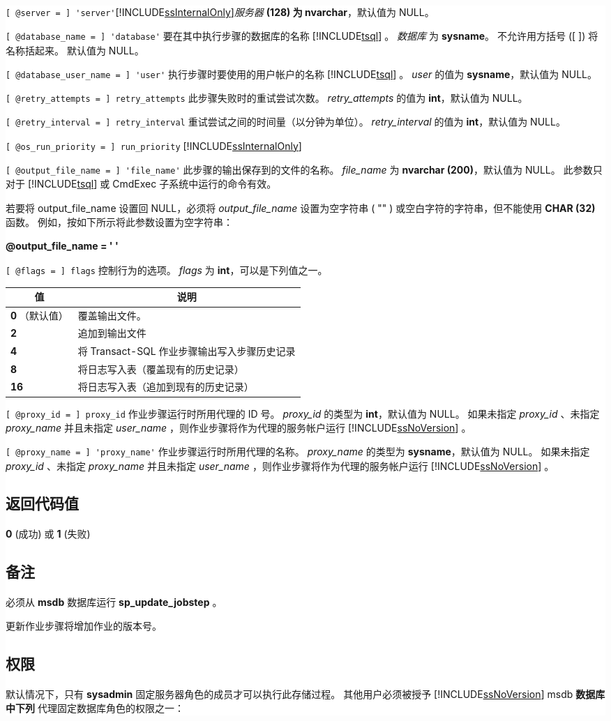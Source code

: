 `[ @server = ] 'server'`[!INCLUDE[ssInternalOnly](../../includes/ssinternalonly-md.md)]*服务器* **(128) 为 nvarchar**，默认值为 NULL。  
  
`[ @database_name = ] 'database'` 要在其中执行步骤的数据库的名称 [!INCLUDE[tsql](../../includes/tsql-md.md)] 。 *数据库* 为 **sysname**。 不允许用方括号 ([ ]) 将名称括起来。 默认值为 NULL。  
  
`[ @database_user_name = ] 'user'` 执行步骤时要使用的用户帐户的名称 [!INCLUDE[tsql](../../includes/tsql-md.md)] 。 *user* 的值为 **sysname**，默认值为 NULL。  
  
`[ @retry_attempts = ] retry_attempts` 此步骤失败时的重试尝试次数。 *retry_attempts* 的值为 **int**，默认值为 NULL。  
  
`[ @retry_interval = ] retry_interval` 重试尝试之间的时间量（以分钟为单位）。 *retry_interval* 的值为 **int**，默认值为 NULL。  
  
`[ @os_run_priority = ] run_priority` [!INCLUDE[ssInternalOnly](../../includes/ssinternalonly-md.md)]  
  
`[ @output_file_name = ] 'file_name'` 此步骤的输出保存到的文件的名称。 *file_name* 为 **nvarchar (200)**，默认值为 NULL。 此参数只对于 [!INCLUDE[tsql](../../includes/tsql-md.md)] 或 CmdExec 子系统中运行的命令有效。  
  
 若要将 output_file_name 设置回 NULL，必须将 *output_file_name* 设置为空字符串 ( "" ) 或空白字符的字符串，但不能使用 **CHAR (32)** 函数。 例如，按如下所示将此参数设置为空字符串：  
  
 **@output_file_name = ' '**  
  
`[ @flags = ] flags` 控制行为的选项。 *flags* 为 **int**，可以是下列值之一。  
  
|值|说明|  
|-----------|-----------------|  
|**0** （默认值）|覆盖输出文件。|  
|**2**|追加到输出文件|  
|**4**|将 Transact-SQL 作业步骤输出写入步骤历史记录|  
|**8**|将日志写入表（覆盖现有的历史记录）|  
|**16**|将日志写入表（追加到现有的历史记录）|  
  
`[ @proxy_id = ] proxy_id` 作业步骤运行时所用代理的 ID 号。 *proxy_id* 的类型为 **int**，默认值为 NULL。 如果未指定 *proxy_id* 、未指定 *proxy_name* 并且未指定 *user_name* ，则作业步骤将作为代理的服务帐户运行 [!INCLUDE[ssNoVersion](../../includes/ssnoversion-md.md)] 。  
  
`[ @proxy_name = ] 'proxy_name'` 作业步骤运行时所用代理的名称。 *proxy_name* 的类型为 **sysname**，默认值为 NULL。 如果未指定 *proxy_id* 、未指定 *proxy_name* 并且未指定 *user_name* ，则作业步骤将作为代理的服务帐户运行 [!INCLUDE[ssNoVersion](../../includes/ssnoversion-md.md)] 。  
  
## <a name="return-code-values"></a>返回代码值  
 **0** (成功) 或 **1** (失败)   
  
## <a name="remarks"></a>备注  
 必须从 **msdb** 数据库运行 **sp_update_jobstep** 。  
  
 更新作业步骤将增加作业的版本号。  
  
## <a name="permissions"></a>权限  
 默认情况下，只有 **sysadmin** 固定服务器角色的成员才可以执行此存储过程。 其他用户必须被授予 [!INCLUDE[ssNoVersion](../../includes/ssnoversion-md.md)] msdb **数据库中下列** 代理固定数据库角色的权限之一：  
  